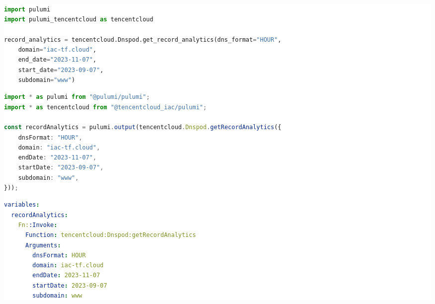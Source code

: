 
</pulumi-choosable>
</div>


<div>
<pulumi-choosable type="language" values="python">

```python
import pulumi
import pulumi_tencentcloud as tencentcloud

record_analytics = tencentcloud.Dnspod.get_record_analytics(dns_format="HOUR",
    domain="iac-tf.cloud",
    end_date="2023-11-07",
    start_date="2023-09-07",
    subdomain="www")
```


</pulumi-choosable>
</div>


<div>
<pulumi-choosable type="language" values="typescript">


```typescript
import * as pulumi from "@pulumi/pulumi";
import * as tencentcloud from "@tencentcloud_iac/pulumi";

const recordAnalytics = pulumi.output(tencentcloud.Dnspod.getRecordAnalytics({
    dnsFormat: "HOUR",
    domain: "iac-tf.cloud",
    endDate: "2023-11-07",
    startDate: "2023-09-07",
    subdomain: "www",
}));
```


</pulumi-choosable>
</div>


<div>
<pulumi-choosable type="language" values="yaml">

```yaml
variables:
  recordAnalytics:
    Fn::Invoke:
      Function: tencentcloud:Dnspod:getRecordAnalytics
      Arguments:
        dnsFormat: HOUR
        domain: iac-tf.cloud
        endDate: 2023-11-07
        startDate: 2023-09-07
        subdomain: www
```
